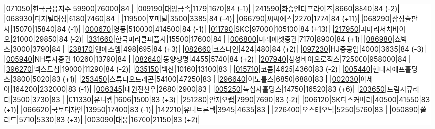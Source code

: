 |[071050](https://finance.daum.net/quotes/A071050)|한국금융지주|59900|76000|84 |
|[009190](https://finance.daum.net/quotes/A009190)|대양금속|1179|1670|84 (-1)|
|[241590](https://finance.daum.net/quotes/A241590)|화승엔터프라이즈|8660|8840|84 (-2)|
|[068930](https://finance.daum.net/quotes/A068930)|디지털대성|6180|7460|84 |
|[119500](https://finance.daum.net/quotes/A119500)|포메탈|3500|3385|84 (-4)|
|[066790](https://finance.daum.net/quotes/A066790)|씨씨에스|2270|1774|84 (+11)|
|[068290](https://finance.daum.net/quotes/A068290)|삼성출판사|15070|15840|84 (-1)|
|[000670](https://finance.daum.net/quotes/A000670)|영풍|510000|414500|84 (-1)|
|[011790](https://finance.daum.net/quotes/A011790)|SKC|97000|105100|84 (+13)|
|[217950](https://finance.daum.net/quotes/A217950)|파마리서치바이오|21000|29850|84 (-2)|
|[331660](https://finance.daum.net/quotes/A331660)|한국미라클피플사|15500|17600|84 |
|[006800](https://finance.daum.net/quotes/A006800)|미래에셋증권|7170|8900|84 (+1)|
|[086980](https://finance.daum.net/quotes/A086980)|쇼박스|3000|3790|84 |
|[238170](https://finance.daum.net/quotes/A238170)|엔에스엠|498|695|84 (+3)|
|[082660](https://finance.daum.net/quotes/A082660)|코스나인|424|480|84 (+2)|
|[097230](https://finance.daum.net/quotes/A097230)|HJ중공업|4000|3635|84 (-3)|
|[005940](https://finance.daum.net/quotes/A005940)|NH투자증권|10260|13790|84 |
|[082640](https://finance.daum.net/quotes/A082640)|동양생명|4455|5740|84 (+2)|
|[207940](https://finance.daum.net/quotes/A207940)|삼성바이오로직스|725000|958000|84 |
|[396270](https://finance.daum.net/quotes/A396270)|넥스트칩|19000|11290|84 (-2)|
|[035150](https://finance.daum.net/quotes/A035150)|백산|10160|13100|83 |
|[015710](https://finance.daum.net/quotes/A015710)|코콤|4625|4360|83 (-2)|
|[005440](https://finance.daum.net/quotes/A005440)|현대지에프홀딩스|3800|5020|83 (+1)|
|[253450](https://finance.daum.net/quotes/A253450)|스튜디오드래곤|54100|47250|83 |
|[296640](https://finance.daum.net/quotes/A296640)|이노룰스|6850|6880|83 |
|[002030](https://finance.daum.net/quotes/A002030)|아세아|164200|232000|83 (-1)|
|[006345](https://finance.daum.net/quotes/A006345)|대원전선우|2680|2900|83 |
|[005250](https://finance.daum.net/quotes/A005250)|녹십자홀딩스|14750|16520|83 (+6)|
|[203650](https://finance.daum.net/quotes/A203650)|드림시큐리티|3500|3730|83 |
|[011330](https://finance.daum.net/quotes/A011330)|유니켐|1606|1500|83 (+3)|
|[251280](https://finance.daum.net/quotes/A251280)|안지오랩|7990|7690|83 (-2)|
|[006120](https://finance.daum.net/quotes/A006120)|SK디스커버리|40500|41550|83 (+1)|
|[066620](https://finance.daum.net/quotes/A066620)|국보디자인|13950|17400|83 (-1)|
|[142210](https://finance.daum.net/quotes/A142210)|유니트론텍|3945|4635|83 |
|[226400](https://finance.daum.net/quotes/A226400)|오스테오닉|5250|5760|83 |
|[050890](https://finance.daum.net/quotes/A050890)|쏠리드|5710|5330|83 (+3)|
|[003090](https://finance.daum.net/quotes/A003090)|대웅|16700|21150|83 (+2)|